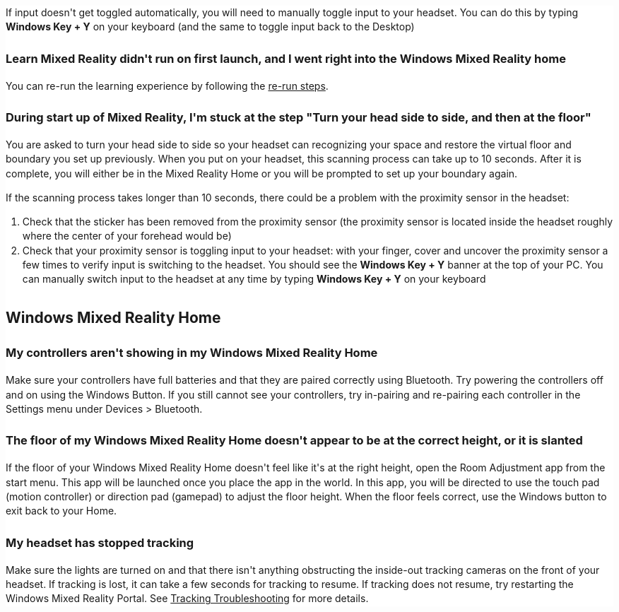 If input doesn't get toggled automatically, you will need to manually toggle input to your headset. You can do this by typing **Windows Key + Y** on your keyboard (and the same to toggle input back to the Desktop)

### Learn Mixed Reality didn't run on first launch, and I went right into the Windows Mixed Reality home

You can re-run the learning experience by following the [re-run steps](learn-mixed-reality.md#how-do-i-re-run-the-learning-experience). 

### During start up of Mixed Reality, I'm stuck at the step "Turn your head side to side, and then at the floor"

You are asked to turn your head side to side so your headset can recognizing your space and restore the virtual floor and boundary you set up previously. When you put on your headset, this scanning process can take up to 10 seconds. After it is complete, you will either be in the Mixed Reality Home or you will be prompted to set up your boundary again.

If the scanning process takes longer than 10 seconds, there could be a problem with the proximity sensor in the headset:
1. Check that the sticker has been removed from the proximity sensor (the proximity sensor is located inside the headset roughly where the center of your forehead would be)
2. Check that your proximity sensor is toggling input to your headset: with your finger, cover and uncover the proximity sensor a few times to verify input is switching to the headset. You should see the **Windows Key + Y** banner at the top of your PC. You can manually switch input to the headset at any time by typing **Windows Key + Y** on your keyboard

## Windows Mixed Reality Home

### My controllers aren't showing in my Windows Mixed Reality Home

Make sure your controllers have full batteries and that they are paired correctly using Bluetooth. Try powering the controllers off and on using the Windows Button. If you still cannot see your controllers, try in-pairing and re-pairing each controller in the Settings menu under Devices > Bluetooth.

### The floor of my Windows Mixed Reality Home doesn't appear to be at the correct height, or it is slanted

If the floor of your Windows Mixed Reality Home doesn't feel like it's at the right height, open the Room Adjustment app from the start menu. This app will be launched once you place the app in the world. In this app, you will be directed to use the touch pad (motion controller) or direction pad (gamepad) to adjust the floor height. When the floor feels correct, use the Windows button to exit back to your Home.

### My headset has stopped tracking

Make sure the lights are turned on and that there isn't anything obstructing the inside-out tracking cameras on the front of your headset. If tracking is lost, it can take a few seconds for tracking to resume. If tracking does not resume, try restarting the Windows Mixed Reality Portal. See [Tracking Troubleshooting](troubleshooting-windows-mixed-reality.md#tracking-system) for more details.

